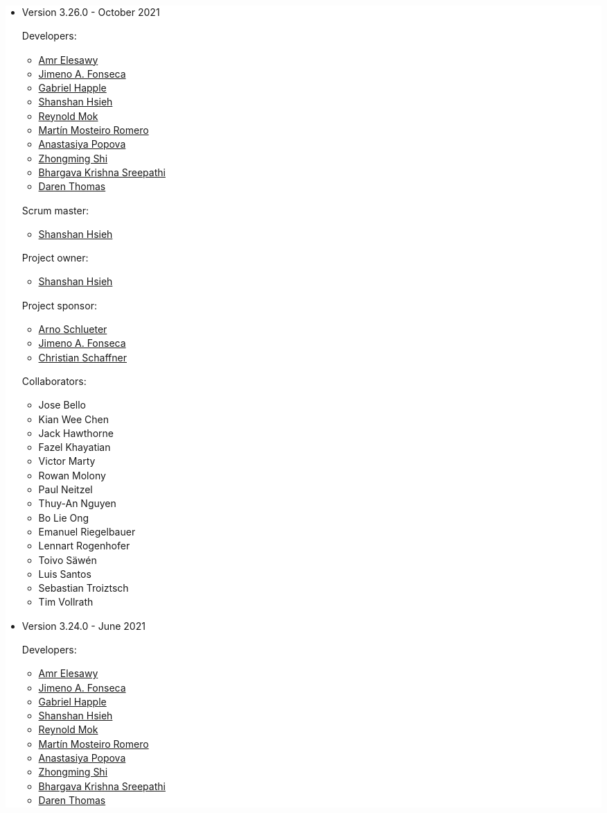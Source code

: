 - Version 3.26.0 - October 2021

    Developers:
    * [Amr Elesawy](https://systems.arch.ethz.ch/amr-elesawy)
    * [Jimeno A. Fonseca](http://www.systems.arch.ethz.ch/about-us/team/team-singapore/jimeno-fonseca.html)
    * [Gabriel Happle](http://www.systems.arch.ethz.ch/about-us/team/team-singapore/gabriel-happle.html)
    * [Shanshan Hsieh](https://systems.arch.ethz.ch/shanshan-hsieh)
    * [Reynold Mok](http://https://cityenergyanalyst.com/community)
    * [Martín Mosteiro Romero](http://www.systems.arch.ethz.ch/about-us/team/team-zurich/martin-mosteiro-romero.html)
    * [Anastasiya Popova](https://systems.arch.ethz.ch/anastasiya-popova)
    * [Zhongming Shi](http://www.systems.arch.ethz.ch/about-us/team/team-singapore/zhongming-shi.html)
    * [Bhargava Krishna Sreepathi](http://www.systems.arch.ethz.ch/about-us/team/team-singapore/sreepathi-bhargava-krishna.html)
    * [Daren Thomas](https://systems.arch.ethz.ch/daren-thomas)

    Scrum master:
    * [Shanshan Hsieh](http://www.systems.arch.ethz.ch/about-us/team/team-singapore/shanshan-hsieh.html)

    Project owner:
    * [Shanshan Hsieh](http://www.systems.arch.ethz.ch/about-us/team/team-singapore/shanshan-hsieh.html)

    Project sponsor:
    * [Arno Schlueter](http://www.systems.arch.ethz.ch/about-us/team/arno-schlueter.html)
    * [Jimeno A. Fonseca](http://www.systems.arch.ethz.ch/about-us/team/team-singapore/jimeno-fonseca.html)
    * [Christian Schaffner](https://esc.ethz.ch/people/person-detail.schaffner.html)

    Collaborators:
    * Jose Bello
    * Kian Wee Chen
    * Jack Hawthorne
    * Fazel Khayatian
    * Victor Marty
    * Rowan Molony
    * Paul Neitzel
    * Thuy-An Nguyen
    * Bo Lie Ong
    * Emanuel Riegelbauer
    * Lennart Rogenhofer
    * Toivo Säwén
    * Luis Santos
    * Sebastian Troiztsch
    * Tim Vollrath

- Version 3.24.0 - June 2021

    Developers:
    * [Amr Elesawy](https://systems.arch.ethz.ch/amr-elesawy)
    * [Jimeno A. Fonseca](http://www.systems.arch.ethz.ch/about-us/team/team-singapore/jimeno-fonseca.html)
    * [Gabriel Happle](http://www.systems.arch.ethz.ch/about-us/team/team-singapore/gabriel-happle.html)
    * [Shanshan Hsieh](https://systems.arch.ethz.ch/shanshan-hsieh)
    * [Reynold Mok](http://https://cityenergyanalyst.com/community)
    * [Martín Mosteiro Romero](http://www.systems.arch.ethz.ch/about-us/team/team-zurich/martin-mosteiro-romero.html)
    * [Anastasiya Popova](https://systems.arch.ethz.ch/anastasiya-popova)
    * [Zhongming Shi](http://www.systems.arch.ethz.ch/about-us/team/team-singapore/zhongming-shi.html)
    * [Bhargava Krishna Sreepathi](http://www.systems.arch.ethz.ch/about-us/team/team-singapore/sreepathi-bhargava-krishna.html)
    * [Daren Thomas](https://systems.arch.ethz.ch/daren-thomas)
